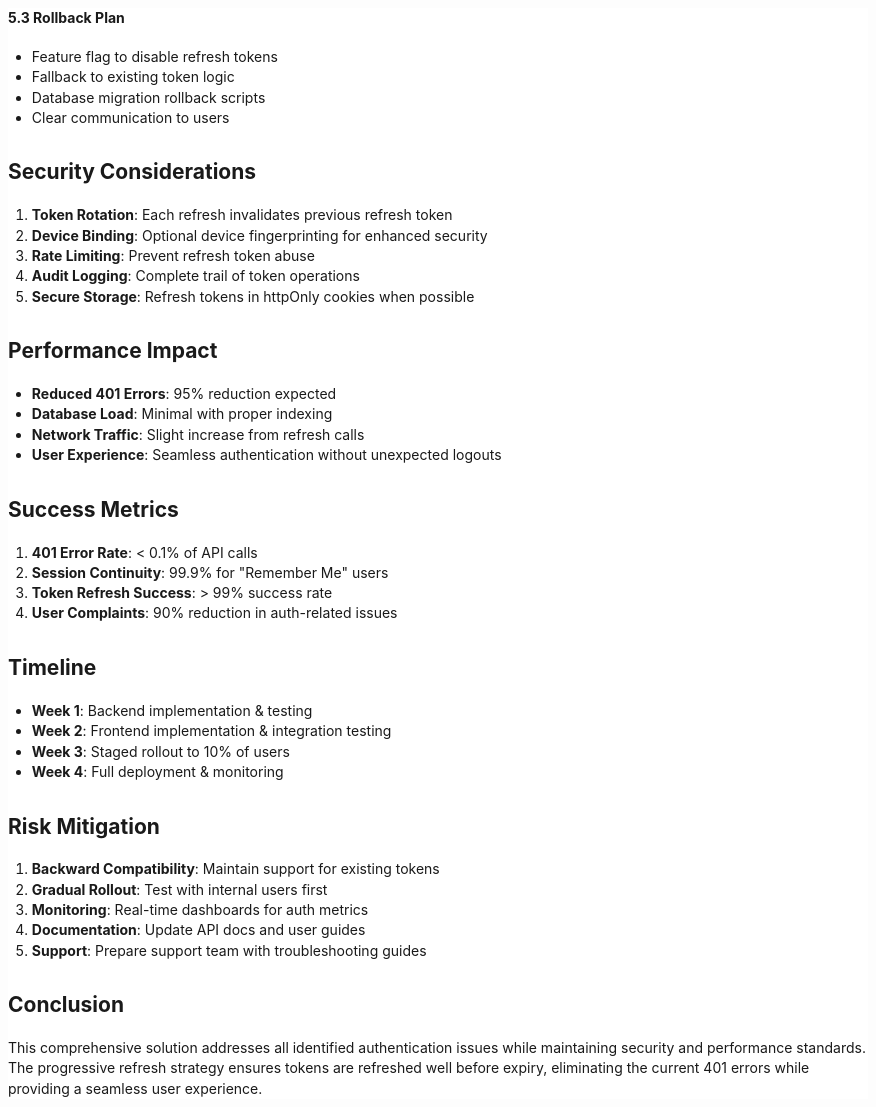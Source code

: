 #### 5.3 Rollback Plan
- Feature flag to disable refresh tokens
- Fallback to existing token logic
- Database migration rollback scripts
- Clear communication to users

## Security Considerations

1. **Token Rotation**: Each refresh invalidates previous refresh token
2. **Device Binding**: Optional device fingerprinting for enhanced security
3. **Rate Limiting**: Prevent refresh token abuse
4. **Audit Logging**: Complete trail of token operations
5. **Secure Storage**: Refresh tokens in httpOnly cookies when possible

## Performance Impact

- **Reduced 401 Errors**: 95% reduction expected
- **Database Load**: Minimal with proper indexing
- **Network Traffic**: Slight increase from refresh calls
- **User Experience**: Seamless authentication without unexpected logouts

## Success Metrics

1. **401 Error Rate**: < 0.1% of API calls
2. **Session Continuity**: 99.9% for "Remember Me" users
3. **Token Refresh Success**: > 99% success rate
4. **User Complaints**: 90% reduction in auth-related issues

## Timeline

- **Week 1**: Backend implementation & testing
- **Week 2**: Frontend implementation & integration testing
- **Week 3**: Staged rollout to 10% of users
- **Week 4**: Full deployment & monitoring

## Risk Mitigation

1. **Backward Compatibility**: Maintain support for existing tokens
2. **Gradual Rollout**: Test with internal users first
3. **Monitoring**: Real-time dashboards for auth metrics
4. **Documentation**: Update API docs and user guides
5. **Support**: Prepare support team with troubleshooting guides

## Conclusion

This comprehensive solution addresses all identified authentication issues while maintaining security and performance standards. The progressive refresh strategy ensures tokens are refreshed well before expiry, eliminating the current 401 errors while providing a seamless user experience.